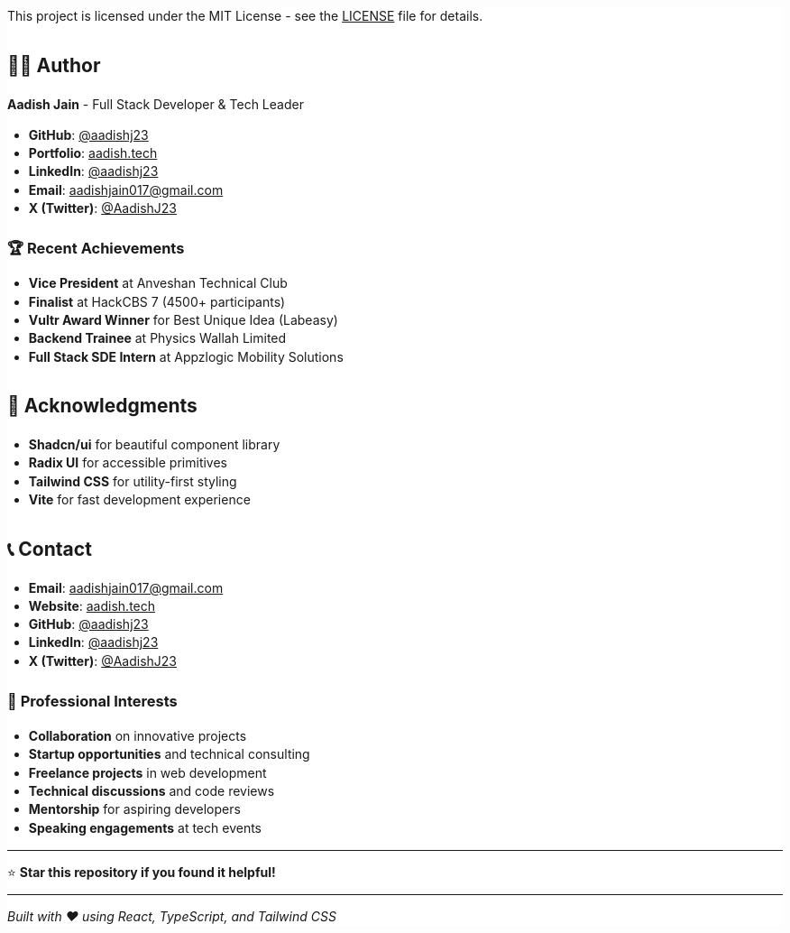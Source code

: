 This project is licensed under the MIT License - see the [LICENSE](LICENSE) file for details.

## 👨‍💻 Author

**Aadish Jain** - Full Stack Developer & Tech Leader
- **GitHub**: [@aadishj23](https://github.com/aadishj23)
- **Portfolio**: [aadish.tech](https://aadish.tech)
- **LinkedIn**: [@aadishj23](https://linkedin.com/in/aadishj23)
- **Email**: [aadishjain017@gmail.com](mailto:aadishjain017@gmail.com)
- **X (Twitter)**: [@AadishJ23](https://x.com/AadishJ23)

### 🏆 **Recent Achievements**
- **Vice President** at Anveshan Technical Club
- **Finalist** at HackCBS 7 (4500+ participants)
- **Vultr Award Winner** for Best Unique Idea (Labeasy)
- **Backend Trainee** at Physics Wallah Limited
- **Full Stack SDE Intern** at Appzlogic Mobility Solutions

## 🙏 Acknowledgments

- **Shadcn/ui** for beautiful component library
- **Radix UI** for accessible primitives
- **Tailwind CSS** for utility-first styling
- **Vite** for fast development experience

## 📞 Contact

- **Email**: [aadishjain017@gmail.com](mailto:aadishjain017@gmail.com)
- **Website**: [aadish.tech](https://aadish.tech)
- **GitHub**: [@aadishj23](https://github.com/aadishj23)
- **LinkedIn**: [@aadishj23](https://linkedin.com/in/aadishj23)
- **X (Twitter)**: [@AadishJ23](https://x.com/AadishJ23)

### 💼 **Professional Interests**
- **Collaboration** on innovative projects
- **Startup opportunities** and technical consulting
- **Freelance projects** in web development
- **Technical discussions** and code reviews
- **Mentorship** for aspiring developers
- **Speaking engagements** at tech events

---

⭐ **Star this repository if you found it helpful!**

---

*Built with ❤️ using React, TypeScript, and Tailwind CSS*
